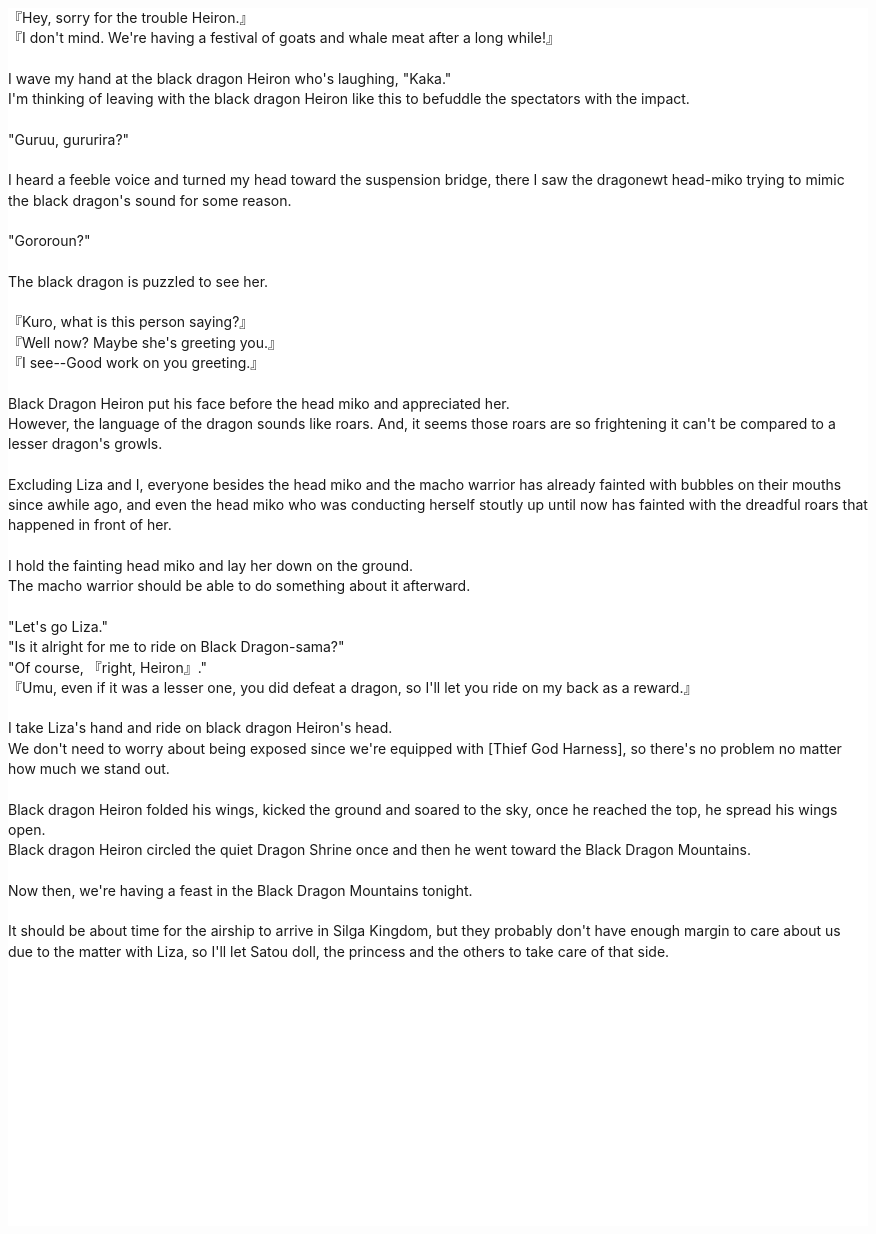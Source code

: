 『Hey, sorry for the trouble Heiron.』<br/>
『I don't mind. We're having a festival of goats and whale meat after a long while!』<br/>
<br/>
I wave my hand at the black dragon Heiron who's laughing, "Kaka."<br/>
I'm thinking of leaving with the black dragon Heiron like this to befuddle the spectators with the impact.<br/>
<br/>
"Guruu, gururira?"<br/>
<br/>
I heard a feeble voice and turned my head toward the suspension bridge, there I saw the dragonewt head-miko trying to mimic the black dragon's sound for some reason.<br/>
<br/>
"Gororoun?"<br/>
<br/>
The black dragon is puzzled to see her.<br/>
<br/>
『Kuro, what is this person saying?』<br/>
『Well now? Maybe she's greeting you.』<br/>
『I see--Good work on you greeting.』<br/>
<br/>
Black Dragon Heiron put his face before the head miko and appreciated her.<br/>
However, the language of the dragon sounds like roars. And, it seems those roars are so frightening it can't be compared to a lesser dragon's growls.<br/>
<br/>
Excluding Liza and I, everyone besides the head miko and the macho warrior has already fainted with bubbles on their mouths since awhile ago, and even the head miko who was conducting herself stoutly up until now has fainted with the dreadful roars that happened in front of her.<br/>
<br/>
I hold the fainting head miko and lay her down on the ground.<br/>
The macho warrior should be able to do something about it afterward.<br/>
<br/>
"Let's go Liza."<br/>
"Is it alright for me to ride on Black Dragon-sama?"<br/>
"Of course, 『right, Heiron』."<br/>
『Umu, even if it was a lesser one, you did defeat a dragon, so I'll let you ride on my back as a reward.』<br/>
<br/>
I take Liza's hand and ride on black dragon Heiron's head.<br/>
We don't need to worry about being exposed since we're equipped with [Thief God Harness], so there's no problem no matter how much we stand out.<br/>
<br/>
Black dragon Heiron folded his wings, kicked the ground and soared to the sky, once he reached the top, he spread his wings open.<br/>
Black dragon Heiron circled the quiet Dragon Shrine once and then he went toward the Black Dragon Mountains.<br/>
<br/>
Now then, we're having a feast in the Black Dragon Mountains tonight.<br/>
<br/>
It should be about time for the airship to arrive in Silga Kingdom, but they probably don't have enough margin to care about us due to the matter with Liza, so I'll let Satou doll, the princess and the others to take care of that side.<br/>
<br/>
<br/>
<br/>
<br/>
<br/>
<br/>
<br/>
<br/>
<br/>
<br/>
<br/>
<br/>
<br/>